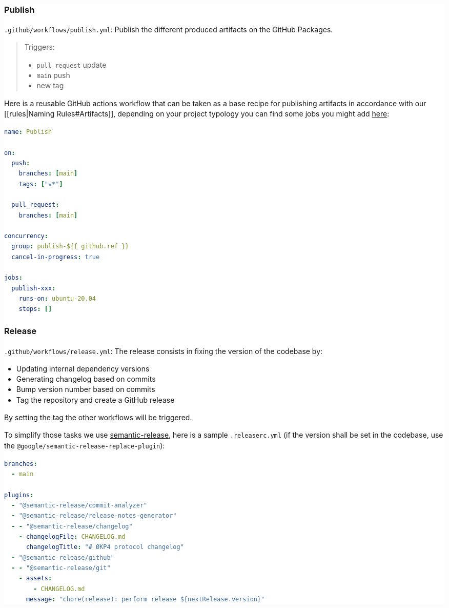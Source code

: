 ### Publish

`.github/workflows/publish.yml`: Publish the different produced artifacts on the GitHub Packages.

> Triggers:
>
> - `pull_request` update
> - `main` push
> - new tag

Here is a reusable GitHub actions workflow that can be taken as a base recipe for publishing artifacts in accordance with our [[rules|Naming Rules#Artifacts]], depending on your project typology you can find some jobs you might add [here](https://github.com/okp4/actions/blob/main/src/.github/workflows/publish.yml):

```yaml
name: Publish

on:
  push:
    branches: [main]
    tags: ["v*"]

  pull_request:
    branches: [main]

concurrency:
  group: publish-${{ github.ref }}
  cancel-in-progress: true

jobs:
  publish-xxx:
    runs-on: ubuntu-20.04
    steps: []
```

### Release

`.github/workflows/release.yml`: The release consists in fixing the version of the codebase by:

- Updating internal dependency versions
- Generating changelog based on commits
- Bump version number based on commits
- Tag the repository and create a GitHub release

By setting the tag the other workflows will be triggered.

To simplify those tasks we use [semantic-release](https://github.com/semantic-release/semantic-release), here is a sample `.releaserc.yml` (if the version shall be set in the codebase, use the `@google/semantic-release-replace-plugin`):

```yaml
branches:
  - main

plugins:
  - "@semantic-release/commit-analyzer"
  - "@semantic-release/release-notes-generator"
  - - "@semantic-release/changelog"
    - changelogFile: CHANGELOG.md
      changelogTitle: "# ØKP4 protocol changelog"
  - "@semantic-release/github"
  - - "@semantic-release/git"
    - assets:
        - CHANGELOG.md
      message: "chore(release): perform release ${nextRelease.version}"
```
